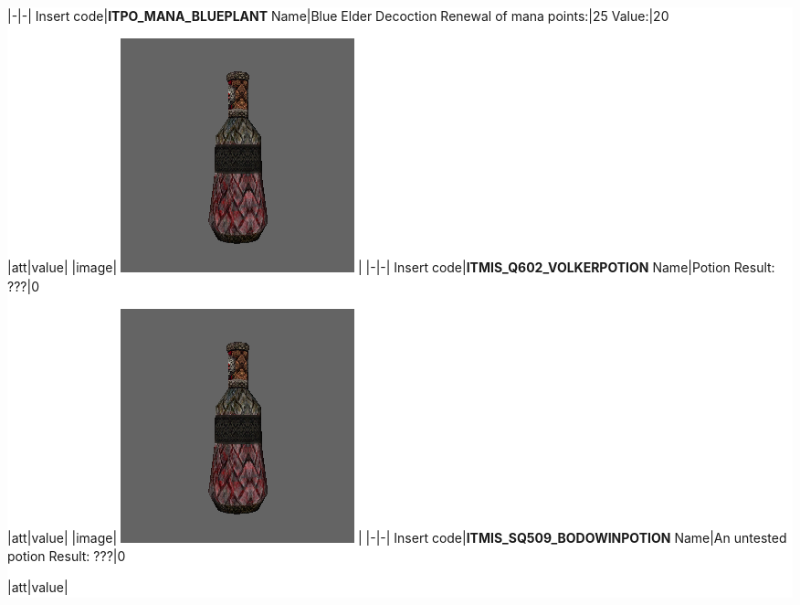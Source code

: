 |-|-|
Insert code|**ITPO_MANA_BLUEPLANT**
Name|Blue Elder Decoction
Renewal of mana points:|25
Value:|20

|att|value|
|image| ![ITMIS_Q602_VOLKERPOTION](https://github.com/auronen/CoM-itemlist/blob/master/img/ITMIS_Q602_VOLKERPOTION.png?raw=true) | 
|-|-|
Insert code|**ITMIS_Q602_VOLKERPOTION**
Name|Potion
Result: ???|0

|att|value|
|image| ![ITMIS_SQ509_BODOWINPOTION](https://github.com/auronen/CoM-itemlist/blob/master/img/ITMIS_SQ509_BODOWINPOTION.png?raw=true) | 
|-|-|
Insert code|**ITMIS_SQ509_BODOWINPOTION**
Name|An untested potion
Result: ???|0

|att|value|